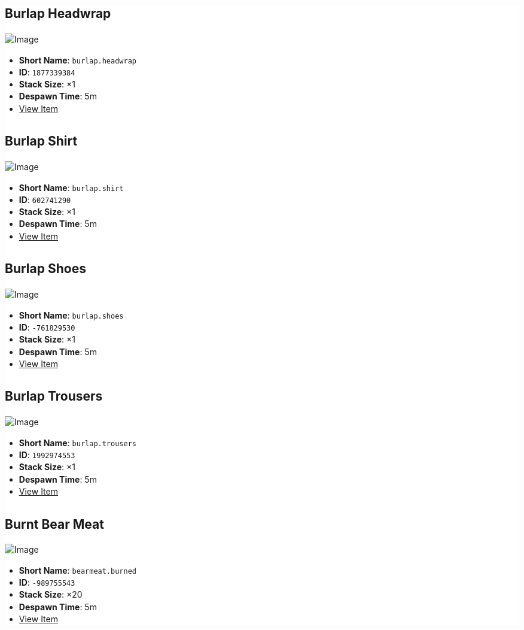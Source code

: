 ## Burlap Headwrap

![Image](/_next/image?url=https%3A%2F%2Fcdn.rusthelp.com%2Fimages%2Fthumbnails%2Fburlap-headwrap.webp&w=96&q=90)

- **Short Name**: `burlap.headwrap`
- **ID**: `1877339384`
- **Stack Size**: ×1
- **Despawn Time**: 5m
- [View Item](https://rusthelp.com/items/burlap-headwrap)

## Burlap Shirt

![Image](/_next/image?url=https%3A%2F%2Fcdn.rusthelp.com%2Fimages%2Fthumbnails%2Fburlap-shirt.webp&w=96&q=90)

- **Short Name**: `burlap.shirt`
- **ID**: `602741290`
- **Stack Size**: ×1
- **Despawn Time**: 5m
- [View Item](https://rusthelp.com/items/burlap-shirt)

## Burlap Shoes

![Image](/_next/image?url=https%3A%2F%2Fcdn.rusthelp.com%2Fimages%2Fthumbnails%2Fburlap-shoes.webp&w=96&q=90)

- **Short Name**: `burlap.shoes`
- **ID**: `-761829530`
- **Stack Size**: ×1
- **Despawn Time**: 5m
- [View Item](https://rusthelp.com/items/burlap-shoes)

## Burlap Trousers

![Image](/_next/image?url=https%3A%2F%2Fcdn.rusthelp.com%2Fimages%2Fthumbnails%2Fburlap-trousers.webp&w=96&q=90)

- **Short Name**: `burlap.trousers`
- **ID**: `1992974553`
- **Stack Size**: ×1
- **Despawn Time**: 5m
- [View Item](https://rusthelp.com/items/burlap-trousers)

## Burnt Bear Meat

![Image](/_next/image?url=https%3A%2F%2Fcdn.rusthelp.com%2Fimages%2Fthumbnails%2Fbearmeat-burned.webp&w=96&q=90)

- **Short Name**: `bearmeat.burned`
- **ID**: `-989755543`
- **Stack Size**: ×20
- **Despawn Time**: 5m
- [View Item](https://rusthelp.com/items/burnt-bear-meat)
